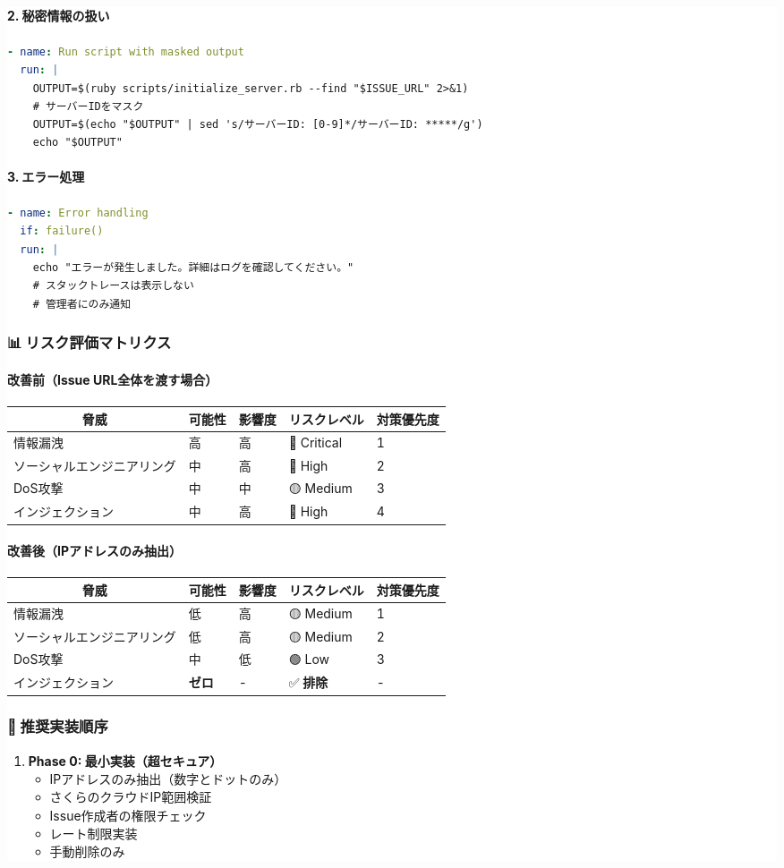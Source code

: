 #### 2. 秘密情報の扱い
```yaml
- name: Run script with masked output
  run: |
    OUTPUT=$(ruby scripts/initialize_server.rb --find "$ISSUE_URL" 2>&1)
    # サーバーIDをマスク
    OUTPUT=$(echo "$OUTPUT" | sed 's/サーバーID: [0-9]*/サーバーID: *****/g')
    echo "$OUTPUT"
```

#### 3. エラー処理
```yaml
- name: Error handling
  if: failure()
  run: |
    echo "エラーが発生しました。詳細はログを確認してください。"
    # スタックトレースは表示しない
    # 管理者にのみ通知
```

### 📊 リスク評価マトリクス

#### 改善前（Issue URL全体を渡す場合）

| 脅威 | 可能性 | 影響度 | リスクレベル | 対策優先度 |
|------|--------|--------|--------------|------------|
| 情報漏洩 | 高 | 高 | 🔴 Critical | 1 |
| ソーシャルエンジニアリング | 中 | 高 | 🔴 High | 2 |
| DoS攻撃 | 中 | 中 | 🟡 Medium | 3 |
| インジェクション | 中 | 高 | 🔴 High | 4 |

#### 改善後（IPアドレスのみ抽出）

| 脅威 | 可能性 | 影響度 | リスクレベル | 対策優先度 |
|------|--------|--------|--------------|------------|
| 情報漏洩 | 低 | 高 | 🟡 Medium | 1 |
| ソーシャルエンジニアリング | 低 | 高 | 🟡 Medium | 2 |
| DoS攻撃 | 中 | 低 | 🟢 Low | 3 |
| インジェクション | **ゼロ** | - | ✅ **排除** | - |

### 🚀 推奨実装順序

1. **Phase 0: 最小実装（超セキュア）**
   - IPアドレスのみ抽出（数字とドットのみ）
   - さくらのクラウドIP範囲検証
   - Issue作成者の権限チェック
   - レート制限実装
   - 手動削除のみ

